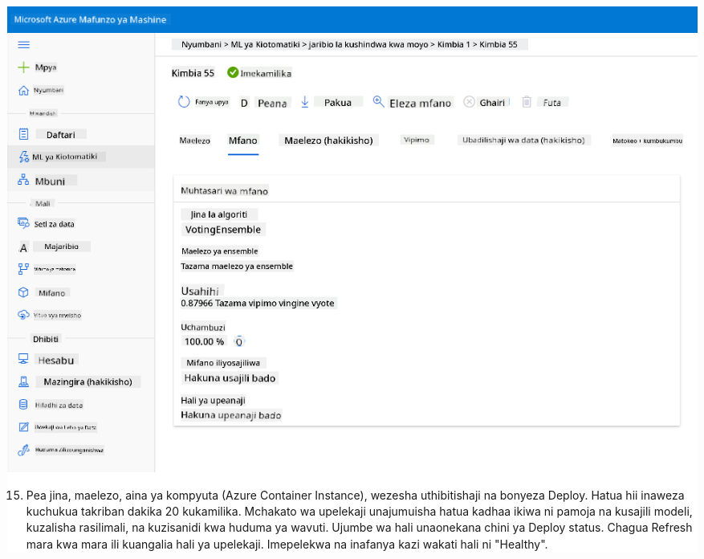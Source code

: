 ![deploy-1](../../../../translated_images/deploy-1.ddad725acadc84e34553c3d09e727160faeb32527a9fb8b904c0f99235a34bb6.sw.png)

15. Pea jina, maelezo, aina ya kompyuta (Azure Container Instance), wezesha uthibitishaji na bonyeza Deploy. Hatua hii inaweza kuchukua takriban dakika 20 kukamilika. Mchakato wa upelekaji unajumuisha hatua kadhaa ikiwa ni pamoja na kusajili modeli, kuzalisha rasilimali, na kuzisanidi kwa huduma ya wavuti. Ujumbe wa hali unaonekana chini ya Deploy status. Chagua Refresh mara kwa mara ili kuangalia hali ya upelekaji. Imepelekwa na inafanya kazi wakati hali ni "Healthy".
